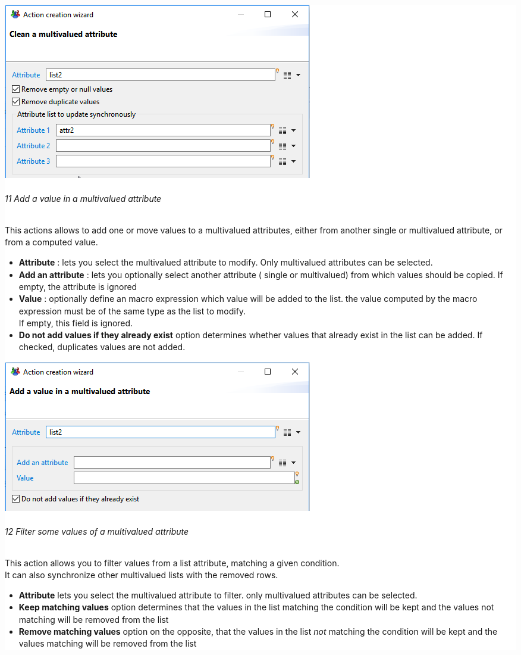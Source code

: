 ![Clean multivalued attribute](./components/filters/update-filter/images/7_clean_MV.png "Clean multivalued attribute")   

###### 11 Add a value in a multivalued attribute

This actions allows to add one or move values to a multivalued attributes, either from another single or multivalued attribute, or from a computed value.

- **Attribute** : lets you select the multivalued attribute to modify. Only multivalued attributes can be selected.
- **Add an attribute**  : lets you optionally select another attribute ( single or multivalued) from which values should be copied. If empty, the attribute is ignored
- **Value** : optionally define an macro expression which value will be added to the list. the value computed by the macro expression must be of the same type as the list to modify.  
If empty, this field is ignored.  
- **Do not add values if they already exist**  option determines whether values that already exist in the list can be added. If checked, duplicates values are not added.

![Add multivalued attribute](./components/filters/update-filter/images/8_add_MV.png "Add multivalued attribute")   

###### 12 Filter some values of a multivalued attribute

This action allows you to filter values from a list attribute, matching a given condition.  
It can also synchronize other multivalued lists with the removed rows.

- **Attribute** lets you select the multivalued attribute to filter. only multivalued attributes can be selected.
- **Keep matching values** option determines that the values in the list matching the condition will be kept and the values not matching will be removed from the list
- **Remove matching values** option on the opposite, that the values in the list _not_ matching the condition will be kept and the values matching will be removed from the list   
